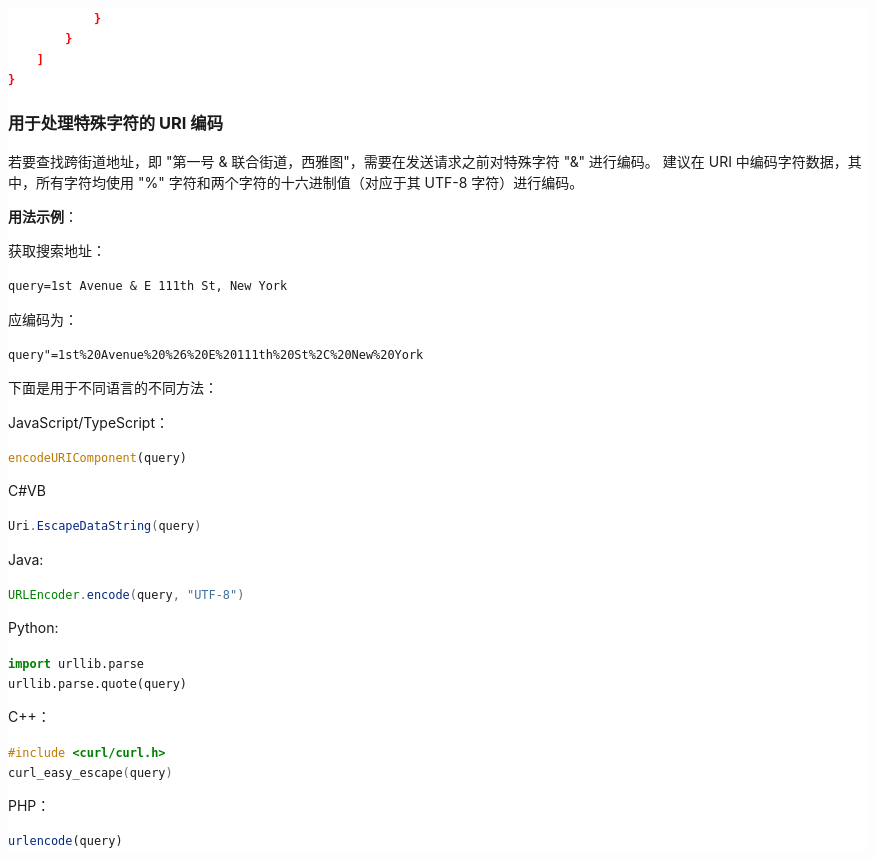 ```JSON
            }
        }
    ]
}
```


### <a name="uri-encoding-to-handle-special-characters"></a>用于处理特殊字符的 URI 编码 

若要查找跨街道地址，即 "第一号 & 联合街道，西雅图"，需要在发送请求之前对特殊字符 "&" 进行编码。 建议在 URI 中编码字符数据，其中，所有字符均使用 "%" 字符和两个字符的十六进制值（对应于其 UTF-8 字符）进行编码。

**用法示例**：

获取搜索地址：

```
query=1st Avenue & E 111th St, New York
```

 应编码为：

```
query"=1st%20Avenue%20%26%20E%20111th%20St%2C%20New%20York
```


下面是用于不同语言的不同方法： 

JavaScript/TypeScript：
```Javascript
encodeURIComponent(query)
```

C#VB
```csharp
Uri.EscapeDataString(query)
```

Java:
```Java
URLEncoder.encode(query, "UTF-8") 
```

Python:
```Python
import urllib.parse 
urllib.parse.quote(query)
```

C++：
```C++
#include <curl/curl.h>
curl_easy_escape(query)
```

PHP：
```PHP
urlencode(query)
```
